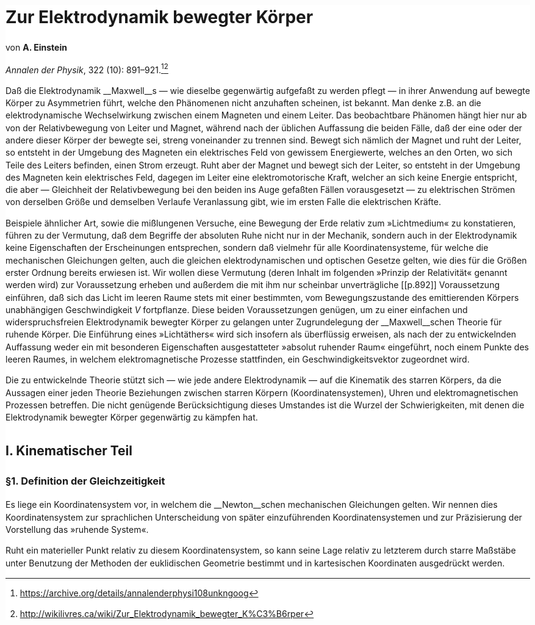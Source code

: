 # Zur Elektrodynamik bewegter Körper

von **A. Einstein**

_Annalen der Physik_, 322 (10): 891–921.[^†][^‡]



Daß die Elektrodynamik __Maxwell__s — wie dieselbe gegenwärtig aufgefaßt zu werden pflegt — in ihrer Anwendung auf bewegte Körper zu Asymmetrien führt, welche den Phänomenen nicht anzuhaften scheinen, ist bekannt. Man denke z.B. an die elektrodynamische Wechselwirkung zwischen einem Magneten und einem Leiter. Das beobachtbare Phänomen hängt hier nur ab von der Relativbewegung von Leiter und Magnet, während nach der üblichen Auffassung die beiden Fälle, daß der eine oder der andere dieser Körper der bewegte sei, streng voneinander zu trennen sind. Bewegt sich nämlich der Magnet und ruht der Leiter, so entsteht in der Umgebung des Magneten ein elektrisches Feld von gewissem Energiewerte, welches an den Orten, wo sich Teile des Leiters befinden, einen Strom erzeugt. Ruht aber der Magnet und bewegt sich der Leiter, so entsteht in der Umgebung des Magneten kein elektrisches Feld, dagegen im Leiter eine elektromotorische Kraft, welcher an sich keine Energie entspricht, die aber — Gleichheit der Relativbewegung bei den beiden ins Auge gefaßten Fällen vorausgesetzt — zu elektrischen Strömen von derselben Größe und demselben Verlaufe Veranlassung gibt, wie im ersten Falle die elektrischen Kräfte.

Beispiele ähnlicher Art, sowie die mißlungenen Versuche, eine Bewegung der Erde relativ zum »Lichtmedium« zu konstatieren, führen zu der Vermutung, daß dem Begriffe der absoluten Ruhe nicht nur in der Mechanik, sondern auch in der Elektrodynamik keine Eigenschaften der Erscheinungen entsprechen, sondern daß vielmehr für alle Koordinatensysteme, für welche die mechanischen Gleichungen gelten, auch die gleichen elektrodynamischen und optischen Gesetze gelten, wie dies für die Größen erster Ordnung bereits erwiesen ist. Wir wollen diese Vermutung (deren Inhalt im folgenden »Prinzip der Relativität« genannt werden wird) zur Voraussetzung erheben und außerdem die mit ihm nur scheinbar unverträgliche [[p.892]] Voraussetzung einführen, daß sich das Licht im leeren Raume stets mit einer bestimmten, vom Bewegungszustande des emittierenden Körpers unabhängigen Geschwindigkeit _V_ fortpflanze. Diese beiden Voraussetzungen genügen, um zu einer einfachen und widerspruchsfreien Elektrodynamik bewegter Körper zu gelangen unter Zugrundelegung der __Maxwell__schen Theorie für ruhende Körper. Die Einführung eines »Lichtäthers« wird sich insofern als überflüssig erweisen, als nach der zu entwickelnden Auffassung weder ein mit besonderen Eigenschaften ausgestatteter »absolut ruhender Raum« eingeführt, noch einem Punkte des leeren Raumes, in welchem elektromagnetische Prozesse stattfinden, ein Geschwindigkeitsvektor zugeordnet wird.

Die zu entwickelnde Theorie stützt sich — wie jede andere Elektrodynamik — auf die Kinematik des starren Körpers, da die Aussagen einer jeden Theorie Beziehungen zwischen starren Körpern (Koordinatensystemen), Uhren und elektromagnetischen Prozessen betreffen. Die nicht genügende Berücksichtigung dieses Umstandes ist die Wurzel der Schwierigkeiten, mit denen die Elektrodynamik bewegter Körper gegenwärtig zu kämpfen hat.
## I. Kinematischer Teil
### §1. Definition der Gleichzeitigkeit
Es liege ein Koordinatensystem vor, in welchem die __Newton__schen mechanischen Gleichungen gelten. Wir nennen dies Koordinatensystem zur sprachlichen Unterscheidung von später einzuführenden Koordinatensystemen und zur Präzisierung der Vorstellung das »ruhende System«.

Ruht ein materieller Punkt relativ zu diesem Koordinatensystem, so kann seine Lage relativ zu letzterem durch starre Maßstäbe unter Benutzung der Methoden der euklidischen Geometrie bestimmt und in kartesischen Koordinaten ausgedrückt werden.


[^1]: Die Ungenauigkeit, welche in dem Begriffe der Gleichzeitigkeit zweier Ereignisse an (annähernd) demselben Orte steckt und gleichfalls durch eine Abstraktion überbrückt werden muß, soll hier nicht erörtert werden.
[^2]: »Zeit« bedeutet hier »Zeit des ruhenden Systems« und zugleich »Zeigerstellung der bewegten Uhr, welche sich an dem Orte, von dem die Rede ist, befindet«.
[^3]: Das heißt einen Körper, welcher ruhend untersucht Kugelgestalt besitzt.
[^4]: Ist z.B. _X = Y = Z = L = M = 0_ und N ≠ 0, so ist aus Symmetriegründen klar, daß bei Zeichenwechsel von _v_ ohne Änderung des numerischen Wertes auch _Y' _sein Vorzeichen ändern muß, ohne seinen numerischen Wert zu ändern.
[^†]: https://archive.org/details/annalenderphysi108unkngoog
[^‡]: http://wikilivres.ca/wiki/Zur_Elektrodynamik_bewegter_K%C3%B6rper